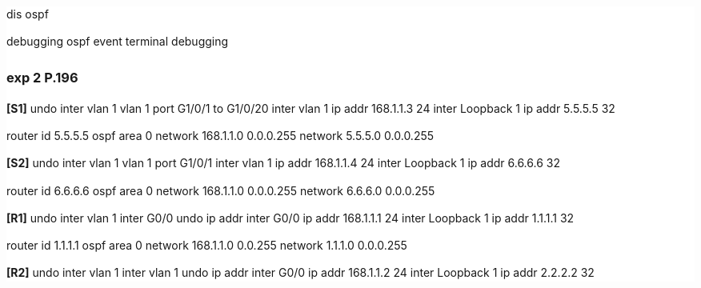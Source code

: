 dis ospf 

**<R1>**
debugging ospf event
terminal debugging

### exp 2 P.196

**[S1]**
undo inter vlan 1
vlan 1
port G1/0/1 to G1/0/20
inter vlan 1 
ip addr 168.1.1.3 24
inter Loopback 1
ip addr 5.5.5.5 32

router id 5.5.5.5
ospf
area 0
network 168.1.1.0 0.0.0.255
network 5.5.5.0 0.0.0.255

**[S2]**
undo inter vlan 1
vlan 1
port G1/0/1
inter vlan 1
ip addr 168.1.1.4 24
inter Loopback 1
ip addr 6.6.6.6 32

router id 6.6.6.6
ospf
area 0
network 168.1.1.0 0.0.0.255
network 6.6.6.0 0.0.0.255

**[R1]**
undo inter vlan 1
inter G0/0
undo ip addr
inter G0/0
ip addr 168.1.1.1 24
inter Loopback 1
ip addr 1.1.1.1 32

router id 1.1.1.1
ospf
area 0
network 168.1.1.0 0.0.255
network 1.1.1.0 0.0.0.255

**[R2]**
undo inter vlan 1
inter vlan 1
undo ip addr
inter G0/0
ip addr 168.1.1.2 24
inter Loopback 1
ip addr 2.2.2.2 32
